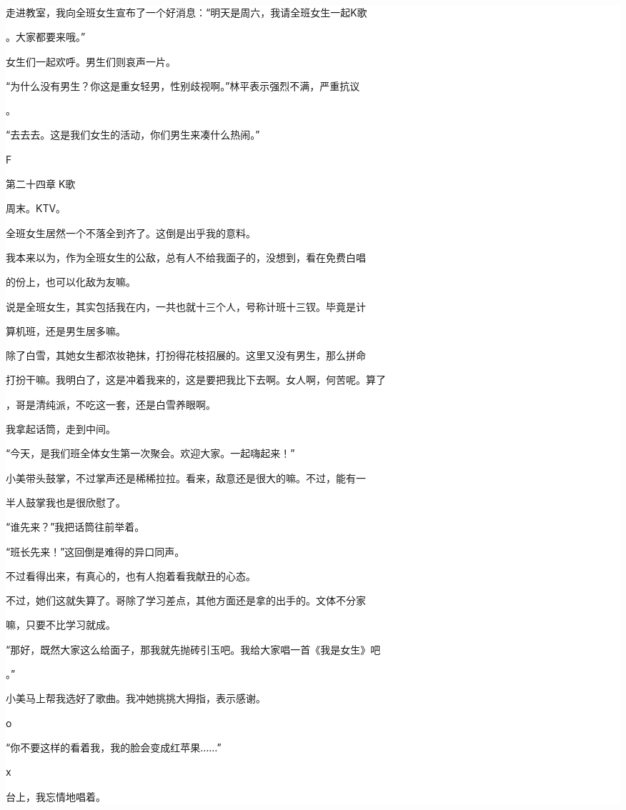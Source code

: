 走进教室，我向全班女生宣布了一个好消息：“明天是周六，我请全班女生一起K歌

。大家都要来哦。”

女生们一起欢呼。男生们则哀声一片。

“为什么没有男生？你这是重女轻男，性别歧视啊。”林平表示强烈不满，严重抗议

。

“去去去。这是我们女生的活动，你们男生来凑什么热闹。”

F

第二十四章 K歌

周末。KTV。

全班女生居然一个不落全到齐了。这倒是出乎我的意料。

我本来以为，作为全班女生的公敌，总有人不给我面子的，没想到，看在免费白唱

的份上，也可以化敌为友嘛。

说是全班女生，其实包括我在内，一共也就十三个人，号称计班十三钗。毕竟是计

算机班，还是男生居多嘛。

除了白雪，其她女生都浓妆艳抹，打扮得花枝招展的。这里又没有男生，那么拼命

打扮干嘛。我明白了，这是冲着我来的，这是要把我比下去啊。女人啊，何苦呢。算了

，哥是清纯派，不吃这一套，还是白雪养眼啊。

我拿起话筒，走到中间。

“今天，是我们班全体女生第一次聚会。欢迎大家。一起嗨起来！”

小美带头鼓掌，不过掌声还是稀稀拉拉。看来，敌意还是很大的嘛。不过，能有一

半人鼓掌我也是很欣慰了。

“谁先来？”我把话筒往前举着。

“班长先来！”这回倒是难得的异口同声。

不过看得出来，有真心的，也有人抱着看我献丑的心态。

不过，她们这就失算了。哥除了学习差点，其他方面还是拿的出手的。文体不分家

嘛，只要不比学习就成。

“那好，既然大家这么给面子，那我就先抛砖引玉吧。我给大家唱一首《我是女生》吧

。”

小美马上帮我选好了歌曲。我冲她挑挑大拇指，表示感谢。

o

“你不要这样的看着我，我的脸会变成红苹果……”

x

台上，我忘情地唱着。
